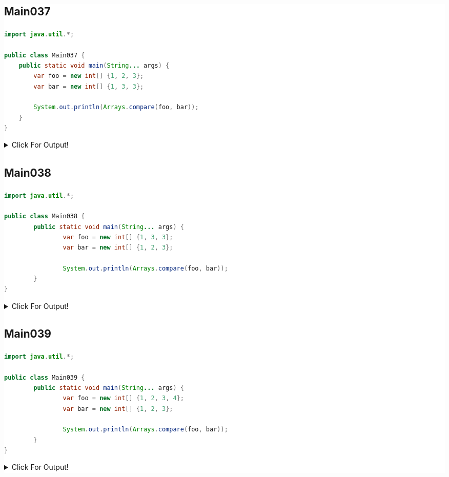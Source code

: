 
## Main037

````java
import java.util.*;

public class Main037 {
	public static void main(String... args) {
		var foo = new int[] {1, 2, 3};
		var bar = new int[] {1, 3, 3};

		System.out.println(Arrays.compare(foo, bar));
	}
}

````
<details><summary>Click For Output!</summary></details>


## Main038

````java
import java.util.*;

public class Main038 {
        public static void main(String... args) {
                var foo = new int[] {1, 3, 3};
                var bar = new int[] {1, 2, 3};

                System.out.println(Arrays.compare(foo, bar));
        }
} 

````
<details><summary>Click For Output!</summary></details>


## Main039

````java
import java.util.*;

public class Main039 {
        public static void main(String... args) {
                var foo = new int[] {1, 2, 3, 4};
                var bar = new int[] {1, 2, 3};

                System.out.println(Arrays.compare(foo, bar));
        }
} 

````
<details><summary>Click For Output!</summary></details>

